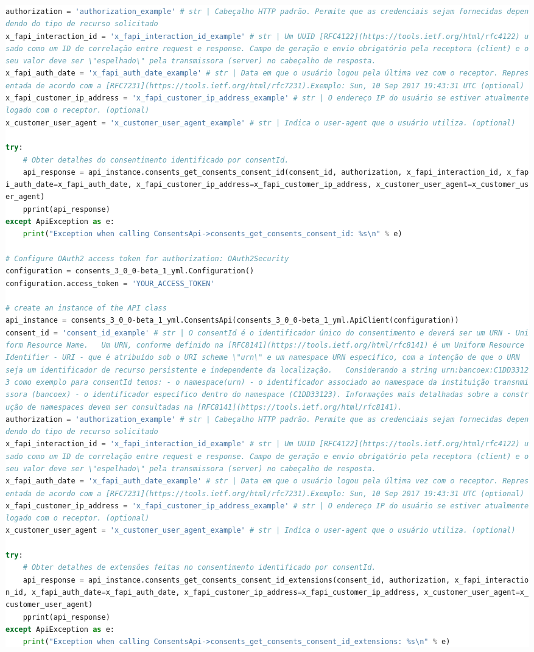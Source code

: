 ```python
authorization = 'authorization_example' # str | Cabeçalho HTTP padrão. Permite que as credenciais sejam fornecidas dependendo do tipo de recurso solicitado
x_fapi_interaction_id = 'x_fapi_interaction_id_example' # str | Um UUID [RFC4122](https://tools.ietf.org/html/rfc4122) usado como um ID de correlação entre request e response. Campo de geração e envio obrigatório pela receptora (client) e o seu valor deve ser \"espelhado\" pela transmissora (server) no cabeçalho de resposta.
x_fapi_auth_date = 'x_fapi_auth_date_example' # str | Data em que o usuário logou pela última vez com o receptor. Representada de acordo com a [RFC7231](https://tools.ietf.org/html/rfc7231).Exemplo: Sun, 10 Sep 2017 19:43:31 UTC (optional)
x_fapi_customer_ip_address = 'x_fapi_customer_ip_address_example' # str | O endereço IP do usuário se estiver atualmente logado com o receptor. (optional)
x_customer_user_agent = 'x_customer_user_agent_example' # str | Indica o user-agent que o usuário utiliza. (optional)

try:
    # Obter detalhes do consentimento identificado por consentId.
    api_response = api_instance.consents_get_consents_consent_id(consent_id, authorization, x_fapi_interaction_id, x_fapi_auth_date=x_fapi_auth_date, x_fapi_customer_ip_address=x_fapi_customer_ip_address, x_customer_user_agent=x_customer_user_agent)
    pprint(api_response)
except ApiException as e:
    print("Exception when calling ConsentsApi->consents_get_consents_consent_id: %s\n" % e)

# Configure OAuth2 access token for authorization: OAuth2Security
configuration = consents_3_0_0-beta_1_yml.Configuration()
configuration.access_token = 'YOUR_ACCESS_TOKEN'

# create an instance of the API class
api_instance = consents_3_0_0-beta_1_yml.ConsentsApi(consents_3_0_0-beta_1_yml.ApiClient(configuration))
consent_id = 'consent_id_example' # str | O consentId é o identificador único do consentimento e deverá ser um URN - Uniform Resource Name.   Um URN, conforme definido na [RFC8141](https://tools.ietf.org/html/rfc8141) é um Uniform Resource  Identifier - URI - que é atribuído sob o URI scheme \"urn\" e um namespace URN específico, com a intenção de que o URN  seja um identificador de recurso persistente e independente da localização.   Considerando a string urn:bancoex:C1DD33123 como exemplo para consentId temos: - o namespace(urn) - o identificador associado ao namespace da instituição transnmissora (bancoex) - o identificador específico dentro do namespace (C1DD33123). Informações mais detalhadas sobre a construção de namespaces devem ser consultadas na [RFC8141](https://tools.ietf.org/html/rfc8141). 
authorization = 'authorization_example' # str | Cabeçalho HTTP padrão. Permite que as credenciais sejam fornecidas dependendo do tipo de recurso solicitado
x_fapi_interaction_id = 'x_fapi_interaction_id_example' # str | Um UUID [RFC4122](https://tools.ietf.org/html/rfc4122) usado como um ID de correlação entre request e response. Campo de geração e envio obrigatório pela receptora (client) e o seu valor deve ser \"espelhado\" pela transmissora (server) no cabeçalho de resposta.
x_fapi_auth_date = 'x_fapi_auth_date_example' # str | Data em que o usuário logou pela última vez com o receptor. Representada de acordo com a [RFC7231](https://tools.ietf.org/html/rfc7231).Exemplo: Sun, 10 Sep 2017 19:43:31 UTC (optional)
x_fapi_customer_ip_address = 'x_fapi_customer_ip_address_example' # str | O endereço IP do usuário se estiver atualmente logado com o receptor. (optional)
x_customer_user_agent = 'x_customer_user_agent_example' # str | Indica o user-agent que o usuário utiliza. (optional)

try:
    # Obter detalhes de extensões feitas no consentimento identificado por consentId.
    api_response = api_instance.consents_get_consents_consent_id_extensions(consent_id, authorization, x_fapi_interaction_id, x_fapi_auth_date=x_fapi_auth_date, x_fapi_customer_ip_address=x_fapi_customer_ip_address, x_customer_user_agent=x_customer_user_agent)
    pprint(api_response)
except ApiException as e:
    print("Exception when calling ConsentsApi->consents_get_consents_consent_id_extensions: %s\n" % e)

```